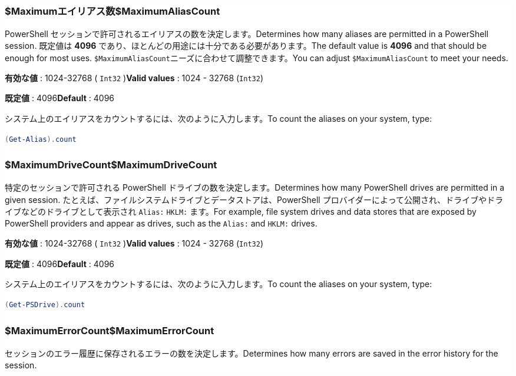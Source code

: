 ### <a name="maximumaliascount"></a><span data-ttu-id="fa0ea-334">\$Maximumエイリアス数</span><span class="sxs-lookup"><span data-stu-id="fa0ea-334">\$MaximumAliasCount</span></span>

<span data-ttu-id="fa0ea-335">PowerShell セッションで許可されるエイリアスの数を決定します。</span><span class="sxs-lookup"><span data-stu-id="fa0ea-335">Determines how many aliases are permitted in a PowerShell session.</span></span> <span data-ttu-id="fa0ea-336">既定値は **4096** であり、ほとんどの用途には十分である必要があります。</span><span class="sxs-lookup"><span data-stu-id="fa0ea-336">The default value is **4096** and that should be enough for most uses.</span></span> <span data-ttu-id="fa0ea-337">`$MaximumAliasCount`ニーズに合わせて調整できます。</span><span class="sxs-lookup"><span data-stu-id="fa0ea-337">You can adjust `$MaximumAliasCount` to meet your needs.</span></span>

<span data-ttu-id="fa0ea-338">**有効な値** : 1024-32768 ( `Int32` )</span><span class="sxs-lookup"><span data-stu-id="fa0ea-338">**Valid values** : 1024 - 32768 (`Int32`)</span></span>

<span data-ttu-id="fa0ea-339">**既定値** : 4096</span><span class="sxs-lookup"><span data-stu-id="fa0ea-339">**Default** : 4096</span></span>

<span data-ttu-id="fa0ea-340">システム上のエイリアスをカウントするには、次のように入力します。</span><span class="sxs-lookup"><span data-stu-id="fa0ea-340">To count the aliases on your system, type:</span></span>

```powershell
(Get-Alias).count
```

### <a name="maximumdrivecount"></a><span data-ttu-id="fa0ea-341">\$MaximumDriveCount</span><span class="sxs-lookup"><span data-stu-id="fa0ea-341">\$MaximumDriveCount</span></span>

<span data-ttu-id="fa0ea-342">特定のセッションで許可される PowerShell ドライブの数を決定します。</span><span class="sxs-lookup"><span data-stu-id="fa0ea-342">Determines how many PowerShell drives are permitted in a given session.</span></span> <span data-ttu-id="fa0ea-343">たとえば、ファイルシステムドライブとデータストアは、PowerShell プロバイダーによって公開され、ドライブやドライブなどのドライブとして表示され `Alias:` `HKLM:` ます。</span><span class="sxs-lookup"><span data-stu-id="fa0ea-343">For example, file system drives and data stores that are exposed by PowerShell providers and appear as drives, such as the `Alias:` and `HKLM:` drives.</span></span>

<span data-ttu-id="fa0ea-344">**有効な値** : 1024-32768 ( `Int32` )</span><span class="sxs-lookup"><span data-stu-id="fa0ea-344">**Valid values** : 1024 - 32768 (`Int32`)</span></span>

<span data-ttu-id="fa0ea-345">**既定値** : 4096</span><span class="sxs-lookup"><span data-stu-id="fa0ea-345">**Default** : 4096</span></span>

<span data-ttu-id="fa0ea-346">システム上のエイリアスをカウントするには、次のように入力します。</span><span class="sxs-lookup"><span data-stu-id="fa0ea-346">To count the aliases on your system, type:</span></span>

```powershell
(Get-PSDrive).count
```

### <a name="maximumerrorcount"></a><span data-ttu-id="fa0ea-347">\$MaximumErrorCount</span><span class="sxs-lookup"><span data-stu-id="fa0ea-347">\$MaximumErrorCount</span></span>

<span data-ttu-id="fa0ea-348">セッションのエラー履歴に保存されるエラーの数を決定します。</span><span class="sxs-lookup"><span data-stu-id="fa0ea-348">Determines how many errors are saved in the error history for the session.</span></span>
